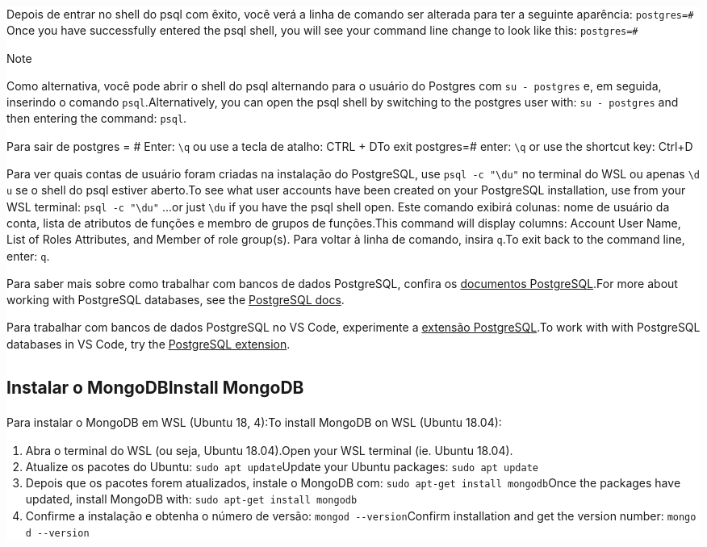 <span data-ttu-id="144b2-175">Depois de entrar no shell do psql com êxito, você verá a linha de comando ser alterada para ter a seguinte aparência: `postgres=#`</span><span class="sxs-lookup"><span data-stu-id="144b2-175">Once you have successfully entered the psql shell, you will see your command line change to look like this: `postgres=#`</span></span>

> [!NOTE]
> <span data-ttu-id="144b2-176">Como alternativa, você pode abrir o shell do psql alternando para o usuário do Postgres com `su - postgres` e, em seguida, inserindo o comando `psql`.</span><span class="sxs-lookup"><span data-stu-id="144b2-176">Alternatively, you can open the psql shell by switching to the postgres user with: `su - postgres` and then entering the command: `psql`.</span></span>

<span data-ttu-id="144b2-177">Para sair de postgres = # Enter: `\q` ou use a tecla de atalho: CTRL + D</span><span class="sxs-lookup"><span data-stu-id="144b2-177">To exit postgres=# enter: `\q` or use the shortcut key: Ctrl+D</span></span>

<span data-ttu-id="144b2-178">Para ver quais contas de usuário foram criadas na instalação do PostgreSQL, use `psql -c "\du"` no terminal do WSL ou apenas `\du` se o shell do psql estiver aberto.</span><span class="sxs-lookup"><span data-stu-id="144b2-178">To see what user accounts have been created on your PostgreSQL installation, use from your WSL terminal: `psql -c "\du"` ...or just `\du` if you have the psql shell open.</span></span> <span data-ttu-id="144b2-179">Este comando exibirá colunas: nome de usuário da conta, lista de atributos de funções e membro de grupos de funções.</span><span class="sxs-lookup"><span data-stu-id="144b2-179">This command will display columns: Account User Name, List of Roles Attributes, and Member of role group(s).</span></span> <span data-ttu-id="144b2-180">Para voltar à linha de comando, insira `q`.</span><span class="sxs-lookup"><span data-stu-id="144b2-180">To exit back to the command line, enter: `q`.</span></span>

<span data-ttu-id="144b2-181">Para saber mais sobre como trabalhar com bancos de dados PostgreSQL, confira os [documentos PostgreSQL](https://www.postgresql.org/docs/13/tutorial-createdb.html).</span><span class="sxs-lookup"><span data-stu-id="144b2-181">For more about working with PostgreSQL databases, see the [PostgreSQL docs](https://www.postgresql.org/docs/13/tutorial-createdb.html).</span></span>

<span data-ttu-id="144b2-182">Para trabalhar com bancos de dados PostgreSQL no VS Code, experimente a [extensão PostgreSQL](https://marketplace.visualstudio.com/items?itemName=ms-ossdata.vscode-postgresql).</span><span class="sxs-lookup"><span data-stu-id="144b2-182">To work with with PostgreSQL databases in VS Code, try the [PostgreSQL extension](https://marketplace.visualstudio.com/items?itemName=ms-ossdata.vscode-postgresql).</span></span>

## <a name="install-mongodb"></a><span data-ttu-id="144b2-183">Instalar o MongoDB</span><span class="sxs-lookup"><span data-stu-id="144b2-183">Install MongoDB</span></span>

<span data-ttu-id="144b2-184">Para instalar o MongoDB em WSL (Ubuntu 18, 4):</span><span class="sxs-lookup"><span data-stu-id="144b2-184">To install MongoDB on WSL (Ubuntu 18.04):</span></span>

1. <span data-ttu-id="144b2-185">Abra o terminal do WSL (ou seja, Ubuntu 18.04).</span><span class="sxs-lookup"><span data-stu-id="144b2-185">Open your WSL terminal (ie. Ubuntu 18.04).</span></span>
2. <span data-ttu-id="144b2-186">Atualize os pacotes do Ubuntu: `sudo apt update`</span><span class="sxs-lookup"><span data-stu-id="144b2-186">Update your Ubuntu packages: `sudo apt update`</span></span>
3. <span data-ttu-id="144b2-187">Depois que os pacotes forem atualizados, instale o MongoDB com: `sudo apt-get install mongodb`</span><span class="sxs-lookup"><span data-stu-id="144b2-187">Once the packages have updated, install MongoDB with: `sudo apt-get install mongodb`</span></span>
4. <span data-ttu-id="144b2-188">Confirme a instalação e obtenha o número de versão: `mongod --version`</span><span class="sxs-lookup"><span data-stu-id="144b2-188">Confirm installation and get the version number: `mongod --version`</span></span>
